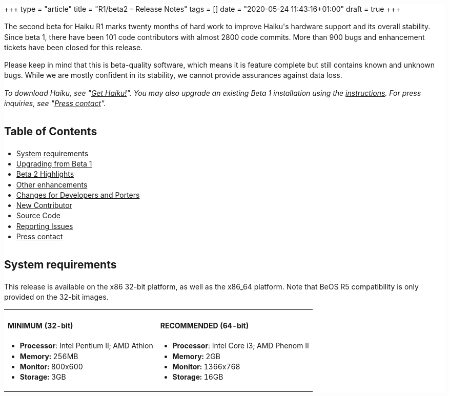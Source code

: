 +++
type = "article"
title = "R1/beta2 – Release Notes"
tags = []
date = "2020-05-24 11:43:16+01:00"
draft = true
+++

The second beta for Haiku R1 marks twenty months of hard work to improve Haiku's hardware support and its overall stability. Since beta 1, there have been 101 code contributors with almost 2800 code commits. More than 900 bugs and enhancement tickets have been closed for this release. 

Please keep in mind that this is beta-quality software, which means it is feature complete but still contains known and unknown bugs. While we are mostly confident in its stability, we cannot provide assurances against data loss.

*To download Haiku, see "[Get Haiku!](/get-haiku/)". You may also upgrade an existing Beta 1 installation using the [instructions](#upgrading-from-beta-1). For press inquiries, see "[Press contact](#press-contact)".*

## Table of Contents
 - [System requirements](#system-requirements)
 - [Upgrading from Beta 1](#upgrading-from-beta-1)
 - [Beta 2 Highlights](#beta-2-highlights)
 - [Other enhancements](#other-enhancements)
 - [Changes for Developers and Porters](#changes-for-developers-and-porters)
 - [New Contributor](#new-contributor)
 - [Source Code](#source-code)
 - [Reporting Issues](#reporting-issues)
 - [Press contact](#press-contact)

## System requirements
This release is available on the x86 32-bit platform, as well as the x86_64 platform. Note that BeOS R5 compatibility is only provided on the 32-bit images.

<table><tr><td>
<h4>MINIMUM (32-bit)</h4>
<ul>
<li><strong>Processor</strong>: Intel Pentium II; AMD Athlon</li>
<li><strong>Memory:</strong> 256MB</li>
<li><strong>Monitor:</strong> 800x600</li>
<li><strong>Storage:</strong> 3GB</li>
</ul>
</td><td>
<h4>RECOMMENDED (64-bit)</h4>
<ul>
<li><strong>Processor</strong>: Intel Core i3; AMD Phenom II</li>
<li><strong>Memory:</strong> 2GB</li>
<li><strong>Monitor:</strong> 1366x768</li>
<li><strong>Storage:</strong> 16GB</li>
</ul>
</td></tr></table>
